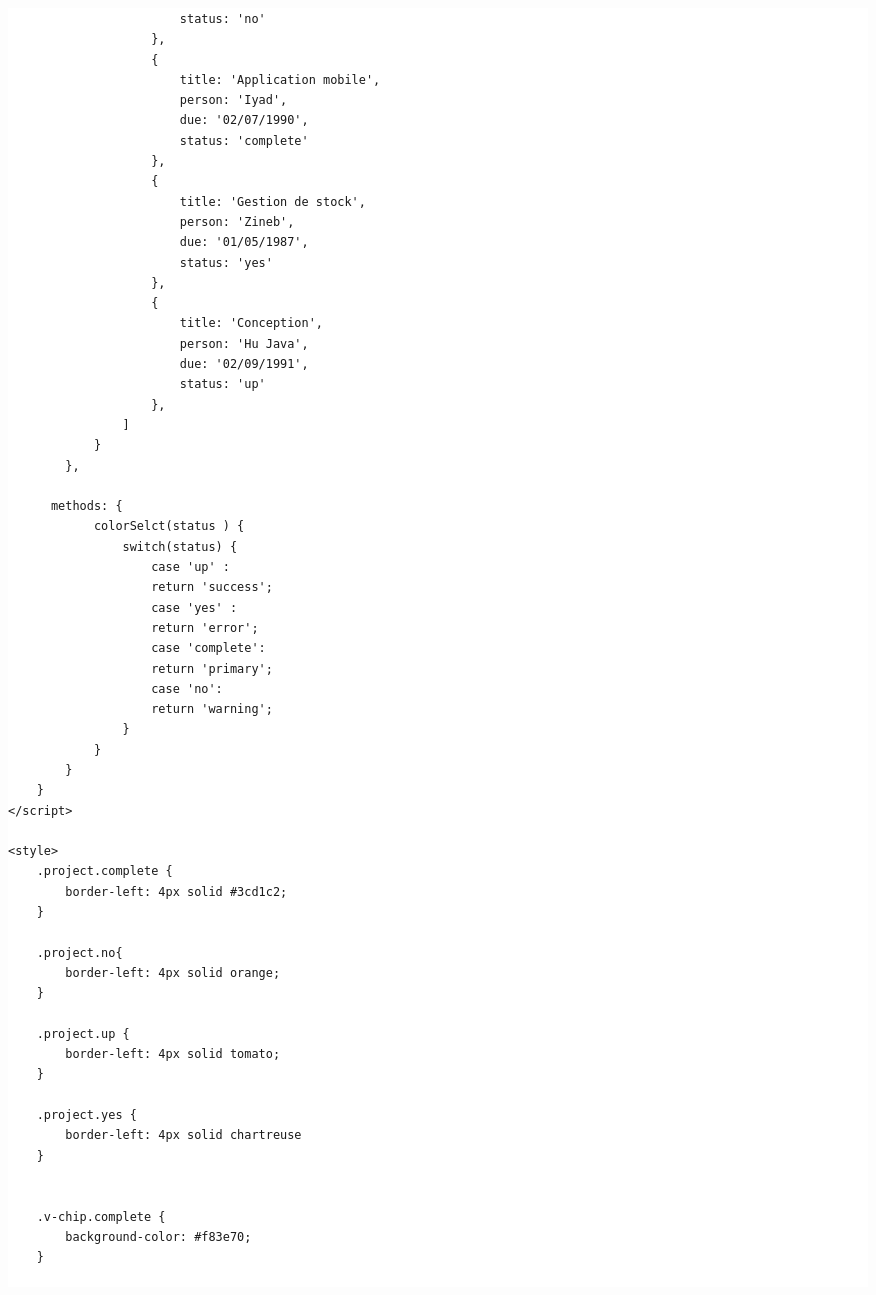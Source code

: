 ```vue
						status: 'no'
					},
					{
						title: 'Application mobile',
						person: 'Iyad',
						due: '02/07/1990',
						status: 'complete'
					},
					{
						title: 'Gestion de stock',
						person: 'Zineb',
						due: '01/05/1987',
						status: 'yes'
					},
					{
						title: 'Conception',
						person: 'Hu Java',
						due: '02/09/1991',
						status: 'up'
					},
				]
			}
		},
	
	  methods: {
			colorSelct(status ) {
				switch(status) {
					case 'up' :
					return 'success';
					case 'yes' :
					return 'error';
					case 'complete':
					return 'primary';
					case 'no':
					return 'warning';
				}
			} 
		}
	}
</script>

<style>
	.project.complete {
		border-left: 4px solid #3cd1c2;
	}
	
	.project.no{
		border-left: 4px solid orange;
	}
	
	.project.up {
		border-left: 4px solid tomato;
	}
	
	.project.yes {
		border-left: 4px solid chartreuse
	}
	
	
	.v-chip.complete {
		background-color: #f83e70;
	}
	
```